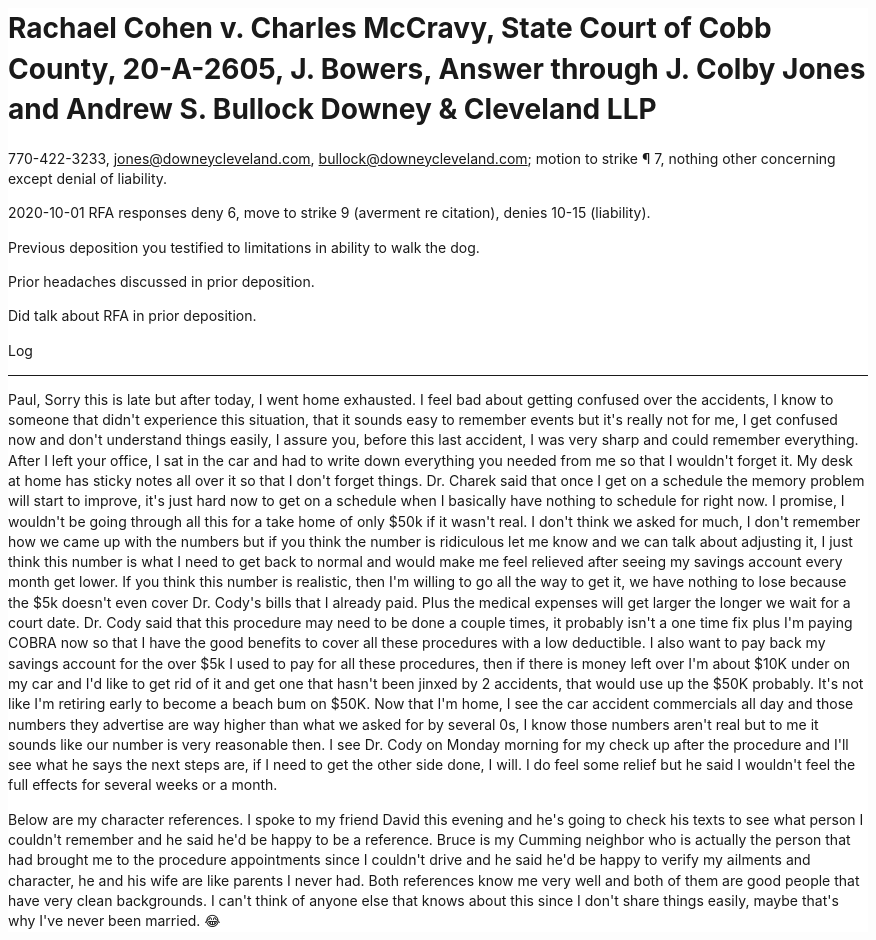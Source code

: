 # Rachael Cohen v. Charles McCravy, State Court of Cobb County, 20-A-2605, J. Bowers, Answer through J. Colby Jones and Andrew S. Bullock Downey & Cleveland LLP 

770-422-3233, jones@downeycleveland.com, bullock@downeycleveland.com; motion to strike ¶ 7, nothing other concerning except denial of liability.

2020-10-01 RFA responses deny 6, move to strike 9 (averment re
citation), denies 10-15 (liability).



Previous deposition you testified to limitations in ability to walk the dog.

Prior headaches discussed in prior deposition.

Did talk about RFA in prior deposition.

Log

---
Paul, 
Sorry this is late but after today, I went home exhausted. I feel bad about getting confused over the accidents, I know to someone that didn't experience this situation, that it sounds easy to remember events but it's really not for me, I get confused now and don't understand things easily, I assure you, before this last accident, I was very sharp and could remember everything.  After I left your office, I sat in the car and had to write down everything you needed from me so that I wouldn't forget it. My desk at home has sticky notes all over it so that I don't forget things. Dr. Charek said that once I get on a schedule the memory problem will start to improve, it's just hard now to get on a schedule when I basically have nothing to schedule for right now. I promise, I wouldn't be going through all this for a take home of only $50k if it wasn't real. I don't think we asked for much, I don't remember how we came up with the numbers but if you think the number is ridiculous let me know and we can talk about adjusting it, I just think this number is what I need to get back to normal and would make me feel relieved after seeing my savings account every month get lower. If you think this number is realistic, then I'm willing to go all the way to get it, we have nothing to lose because the $5k doesn't even cover Dr. Cody's bills that I already paid. Plus the medical expenses will get larger the longer we wait for a court date. Dr. Cody said that this procedure may need to be done a couple times, it probably isn't a one time fix plus I'm paying COBRA now so that I have the good benefits to cover all these procedures with a low deductible. I also want to pay back my savings account for the over $5k I used to pay for all these procedures, then if there is money left over I'm about $10K under on my car and I'd like to get rid of it and get one that hasn't been jinxed by 2 accidents, that would use up the $50K probably.  It's not like I'm retiring early to become a beach bum on $50K. Now that I'm home, I see the car accident commercials all day and those numbers they advertise are way higher than what we asked for by several 0s, I know those numbers aren't real but to me it sounds like our number is very reasonable then. I see Dr. Cody on Monday morning for my check up after the procedure and I'll see what he says the next steps are, if I need to get the other side done, I will.  I do feel some relief but he said I wouldn't feel the full effects for several weeks or a month. 

Below are my character references. I spoke to my friend David this evening and he's going to check his texts to see what person I couldn't remember and he said he'd be happy to be a reference. Bruce is my Cumming neighbor who is actually the person that had brought me to the procedure appointments since I couldn't drive and he said he'd be happy to verify my ailments and character, he and his wife are like parents I never had. Both references know me very well and both of them are good people that have very clean backgrounds. I can't think of anyone else that knows about this since I don't share things easily, maybe that's why I've never been married. 😂
